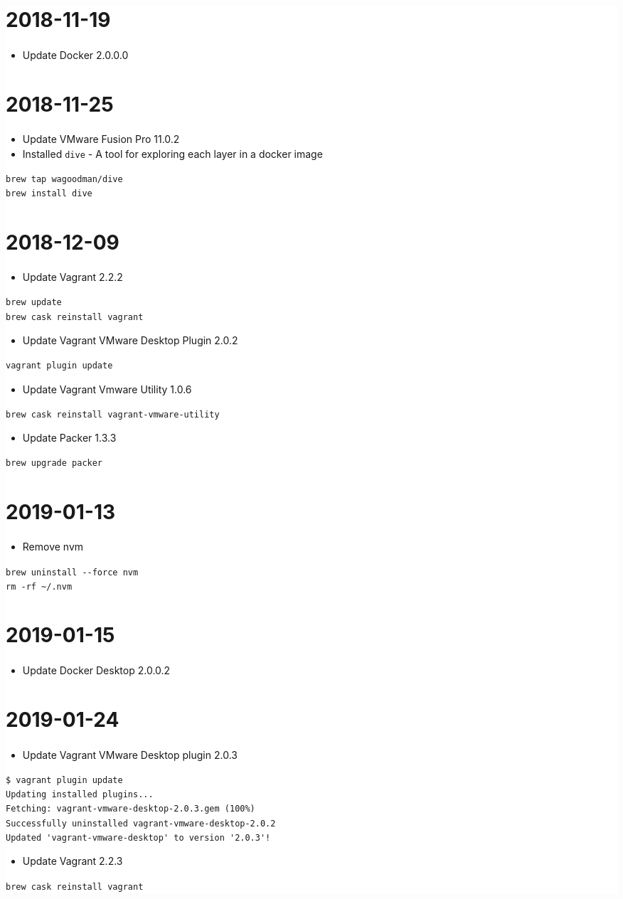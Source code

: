 # 2018-11-19
* Update Docker 2.0.0.0

# 2018-11-25
* Update VMware Fusion Pro 11.0.2
* Installed `dive` - A tool for exploring each layer in a docker image
```
brew tap wagoodman/dive
brew install dive
```

# 2018-12-09
* Update Vagrant 2.2.2
```
brew update
brew cask reinstall vagrant
```
* Update Vagrant VMware Desktop Plugin 2.0.2
```
vagrant plugin update
```
* Update Vagrant Vmware Utility 1.0.6
```
brew cask reinstall vagrant-vmware-utility
```
* Update Packer 1.3.3
```
brew upgrade packer
```

# 2019-01-13
* Remove nvm
```
brew uninstall --force nvm
rm -rf ~/.nvm
```

# 2019-01-15
* Update Docker Desktop 2.0.0.2

# 2019-01-24
* Update Vagrant VMware Desktop plugin 2.0.3
```
$ vagrant plugin update
Updating installed plugins...
Fetching: vagrant-vmware-desktop-2.0.3.gem (100%)
Successfully uninstalled vagrant-vmware-desktop-2.0.2
Updated 'vagrant-vmware-desktop' to version '2.0.3'!
```
* Update Vagrant 2.2.3
```
brew cask reinstall vagrant
```
